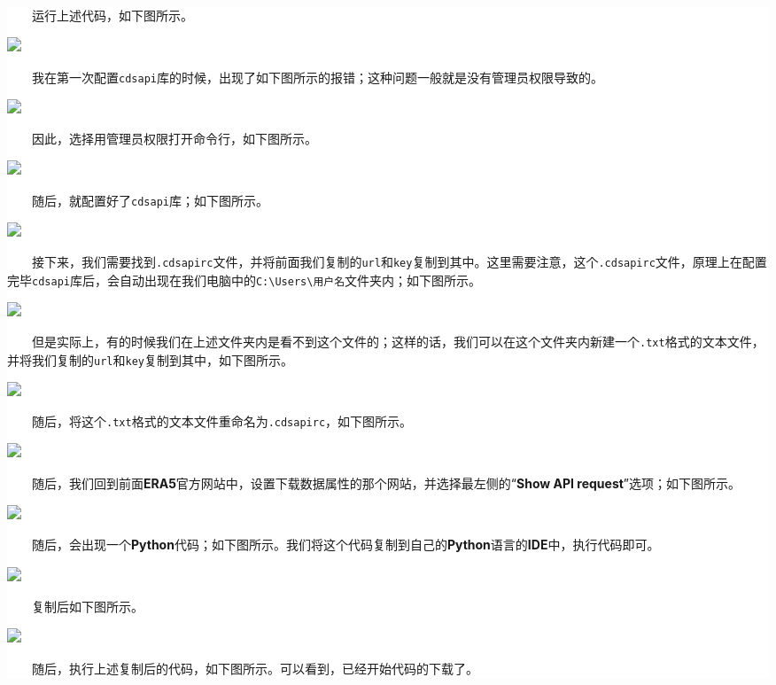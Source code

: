   运行上述代码，如下图所示。


![](https://img2024.cnblogs.com/blog/3080295/202412/3080295-20241204223336529-89826931.png)


  我在第一次配置`cdsapi`库的时候，出现了如下图所示的报错；这种问题一般就是没有管理员权限导致的。


![](https://img2024.cnblogs.com/blog/3080295/202412/3080295-20241204223336616-997720898.png)


  因此，选择用管理员权限打开命令行，如下图所示。


![](https://img2024.cnblogs.com/blog/3080295/202412/3080295-20241204223336553-630762112.png)


  随后，就配置好了`cdsapi`库；如下图所示。


![](https://img2024.cnblogs.com/blog/3080295/202412/3080295-20241204223336581-1792484251.png)


  接下来，我们需要找到`.cdsapirc`文件，并将前面我们复制的`url`和`key`复制到其中。这里需要注意，这个`.cdsapirc`文件，原理上在配置完毕`cdsapi`库后，会自动出现在我们电脑中的`C:\Users\用户名`文件夹内；如下图所示。


![](https://img2024.cnblogs.com/blog/3080295/202412/3080295-20241204223336593-1753379976.png)


  但是实际上，有的时候我们在上述文件夹内是看不到这个文件的；这样的话，我们可以在这个文件夹内新建一个`.txt`格式的文本文件，并将我们复制的`url`和`key`复制到其中，如下图所示。


![](https://img2024.cnblogs.com/blog/3080295/202412/3080295-20241204223336561-212020139.png)


  随后，将这个`.txt`格式的文本文件重命名为`.cdsapirc`，如下图所示。


![](https://img2024.cnblogs.com/blog/3080295/202412/3080295-20241204223336630-1668550045.png)


  随后，我们回到前面**ERA5**官方网站中，设置下载数据属性的那个网站，并选择最左侧的“**Show API request**”选项；如下图所示。


![](https://img2024.cnblogs.com/blog/3080295/202412/3080295-20241204223336572-1707386693.png)


  随后，会出现一个**Python**代码；如下图所示。我们将这个代码复制到自己的**Python**语言的**IDE**中，执行代码即可。


![](https://img2024.cnblogs.com/blog/3080295/202412/3080295-20241204223336640-308263719.png)


  复制后如下图所示。


![](https://img2024.cnblogs.com/blog/3080295/202412/3080295-20241204223336613-1243865863.png)


  随后，执行上述复制后的代码，如下图所示。可以看到，已经开始代码的下载了。

